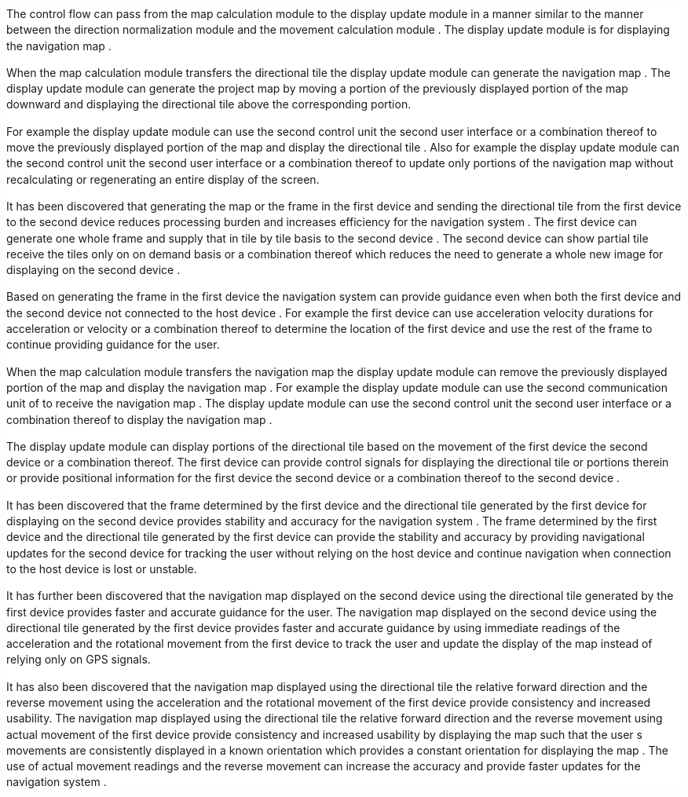 The control flow can pass from the map calculation module to the display update module in a manner similar to the manner between the direction normalization module and the movement calculation module . The display update module is for displaying the navigation map .

When the map calculation module transfers the directional tile the display update module can generate the navigation map . The display update module can generate the project map by moving a portion of the previously displayed portion of the map downward and displaying the directional tile above the corresponding portion.

For example the display update module can use the second control unit the second user interface or a combination thereof to move the previously displayed portion of the map and display the directional tile . Also for example the display update module can the second control unit the second user interface or a combination thereof to update only portions of the navigation map without recalculating or regenerating an entire display of the screen.

It has been discovered that generating the map or the frame in the first device and sending the directional tile from the first device to the second device reduces processing burden and increases efficiency for the navigation system . The first device can generate one whole frame and supply that in tile by tile basis to the second device . The second device can show partial tile receive the tiles only on on demand basis or a combination thereof which reduces the need to generate a whole new image for displaying on the second device .

Based on generating the frame in the first device the navigation system can provide guidance even when both the first device and the second device not connected to the host device . For example the first device can use acceleration velocity durations for acceleration or velocity or a combination thereof to determine the location of the first device and use the rest of the frame to continue providing guidance for the user.

When the map calculation module transfers the navigation map the display update module can remove the previously displayed portion of the map and display the navigation map . For example the display update module can use the second communication unit of to receive the navigation map . The display update module can use the second control unit the second user interface or a combination thereof to display the navigation map .

The display update module can display portions of the directional tile based on the movement of the first device the second device or a combination thereof. The first device can provide control signals for displaying the directional tile or portions therein or provide positional information for the first device the second device or a combination thereof to the second device .

It has been discovered that the frame determined by the first device and the directional tile generated by the first device for displaying on the second device provides stability and accuracy for the navigation system . The frame determined by the first device and the directional tile generated by the first device can provide the stability and accuracy by providing navigational updates for the second device for tracking the user without relying on the host device and continue navigation when connection to the host device is lost or unstable.

It has further been discovered that the navigation map displayed on the second device using the directional tile generated by the first device provides faster and accurate guidance for the user. The navigation map displayed on the second device using the directional tile generated by the first device provides faster and accurate guidance by using immediate readings of the acceleration and the rotational movement from the first device to track the user and update the display of the map instead of relying only on GPS signals.

It has also been discovered that the navigation map displayed using the directional tile the relative forward direction and the reverse movement using the acceleration and the rotational movement of the first device provide consistency and increased usability. The navigation map displayed using the directional tile the relative forward direction and the reverse movement using actual movement of the first device provide consistency and increased usability by displaying the map such that the user s movements are consistently displayed in a known orientation which provides a constant orientation for displaying the map . The use of actual movement readings and the reverse movement can increase the accuracy and provide faster updates for the navigation system .
